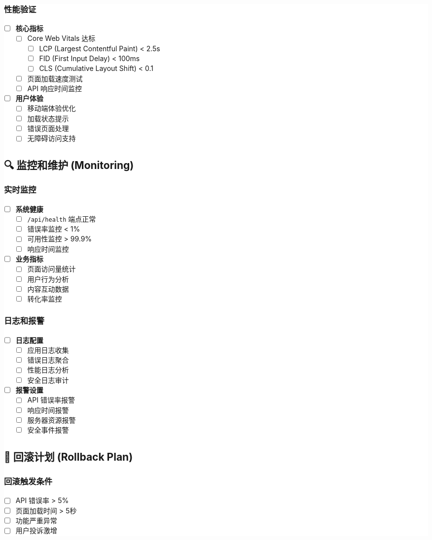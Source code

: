 ### 性能验证
- [ ] **核心指标**
  - [ ] Core Web Vitals 达标
    - [ ] LCP (Largest Contentful Paint) < 2.5s
    - [ ] FID (First Input Delay) < 100ms
    - [ ] CLS (Cumulative Layout Shift) < 0.1
  - [ ] 页面加载速度测试
  - [ ] API 响应时间监控

- [ ] **用户体验**
  - [ ] 移动端体验优化
  - [ ] 加载状态提示
  - [ ] 错误页面处理
  - [ ] 无障碍访问支持

## 🔍 监控和维护 (Monitoring)

### 实时监控
- [ ] **系统健康**
  - [ ] `/api/health` 端点正常
  - [ ] 错误率监控 < 1%
  - [ ] 可用性监控 > 99.9%
  - [ ] 响应时间监控

- [ ] **业务指标**
  - [ ] 页面访问量统计
  - [ ] 用户行为分析
  - [ ] 内容互动数据
  - [ ] 转化率监控

### 日志和报警
- [ ] **日志配置**
  - [ ] 应用日志收集
  - [ ] 错误日志聚合
  - [ ] 性能日志分析
  - [ ] 安全日志审计

- [ ] **报警设置**
  - [ ] API 错误率报警
  - [ ] 响应时间报警
  - [ ] 服务器资源报警
  - [ ] 安全事件报警

## 🔄 回滚计划 (Rollback Plan)

### 回滚触发条件
- [ ] API 错误率 > 5%
- [ ] 页面加载时间 > 5秒
- [ ] 功能严重异常
- [ ] 用户投诉激增
